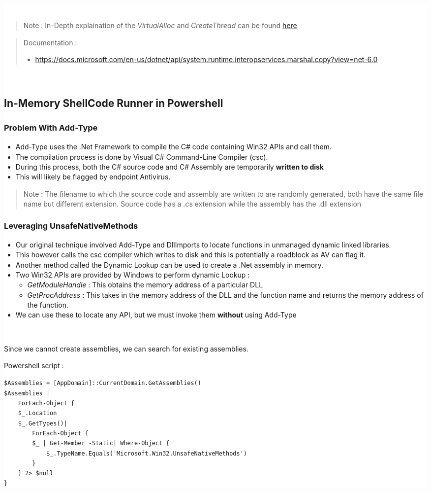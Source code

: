 &nbsp;

> Note : In-Depth explaination of the _VirtualAlloc_ and _CreateThread_ can be found [here](#in-memory-shellcode-runner-in-vba)

> Documentation :
>
> - https://docs.microsoft.com/en-us/dotnet/api/system.runtime.interopservices.marshal.copy?view=net-6.0

&nbsp;

## In-Memory ShellCode Runner in Powershell

### Problem With Add-Type

- Add-Type uses the .Net Framework to compile the C# code containing Win32 APIs and call them.
- The compilation process is done by Visual C# Command-Line Compiler (csc).
- During this process, both the C# source code and C# Assembly are temporarily **written to disk**
- This will likely be flagged by endpoint Antivirus.

> Note : The filename to which the source code and assembly are written to are randomly generated, both have the same file name but different extension. Source code has a .cs extension while the assembly has the .dll extension

### Leveraging UnsafeNativeMethods

- Our original technique involved Add-Type and DllImports to locate functions in unmanaged dynamic linked libraries.
- This however calls the csc compiler which writes to disk and this is potentially a roadblock as AV can flag it.
- Another method called the Dynamic Lookup can be used to create a .Net assembly in memory.
- Two Win32 APIs are provided by Windows to perform dynamic Lookup :
  - _GetModuleHandle_ : This obtains the memory address of a particular DLL
  - _GetProcAddress_ : This takes in the memory address of the DLL and the function name and returns the memory address of the function.
- We can use these to locate any API, but we must invoke them **without** using Add-Type

&nbsp;

Since we cannot create assemblies, we can search for existing assemblies.

Powershell script :

    $Assemblies = [AppDomain]::CurrentDomain.GetAssemblies()
    $Assemblies |
        ForEach-Object {
        $_.Location
        $_.GetTypes()|
            ForEach-Object {
            $_ | Get-Member -Static| Where-Object {
                $_.TypeName.Equals('Microsoft.Win32.UnsafeNativeMethods')
            }
        } 2> $null
    }
